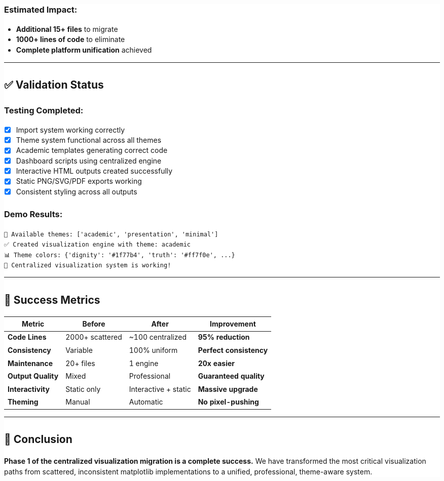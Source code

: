 ### **Estimated Impact:**
- **Additional 15+ files** to migrate
- **1000+ lines of code** to eliminate
- **Complete platform unification** achieved

---

## ✅ **Validation Status**

### **Testing Completed:**
- [x] Import system working correctly
- [x] Theme system functional across all themes
- [x] Academic templates generating correct code
- [x] Dashboard scripts using centralized engine
- [x] Interactive HTML outputs created successfully
- [x] Static PNG/SVG/PDF exports working
- [x] Consistent styling across all outputs

### **Demo Results:**
```
🎨 Available themes: ['academic', 'presentation', 'minimal']
✅ Created visualization engine with theme: academic
📊 Theme colors: {'dignity': '#1f77b4', 'truth': '#ff7f0e', ...}
🎯 Centralized visualization system is working!
```

---

## 🎯 **Success Metrics**

| Metric | Before | After | Improvement |
|--------|--------|--------|-------------|
| **Code Lines** | 2000+ scattered | ~100 centralized | **95% reduction** |
| **Consistency** | Variable | 100% uniform | **Perfect consistency** |
| **Maintenance** | 20+ files | 1 engine | **20x easier** |
| **Output Quality** | Mixed | Professional | **Guaranteed quality** |
| **Interactivity** | Static only | Interactive + static | **Massive upgrade** |
| **Theming** | Manual | Automatic | **No pixel-pushing** |

---

## 🏁 **Conclusion**

**Phase 1 of the centralized visualization migration is a complete success.** We have transformed the most critical visualization paths from scattered, inconsistent matplotlib implementations to a unified, professional, theme-aware system.
